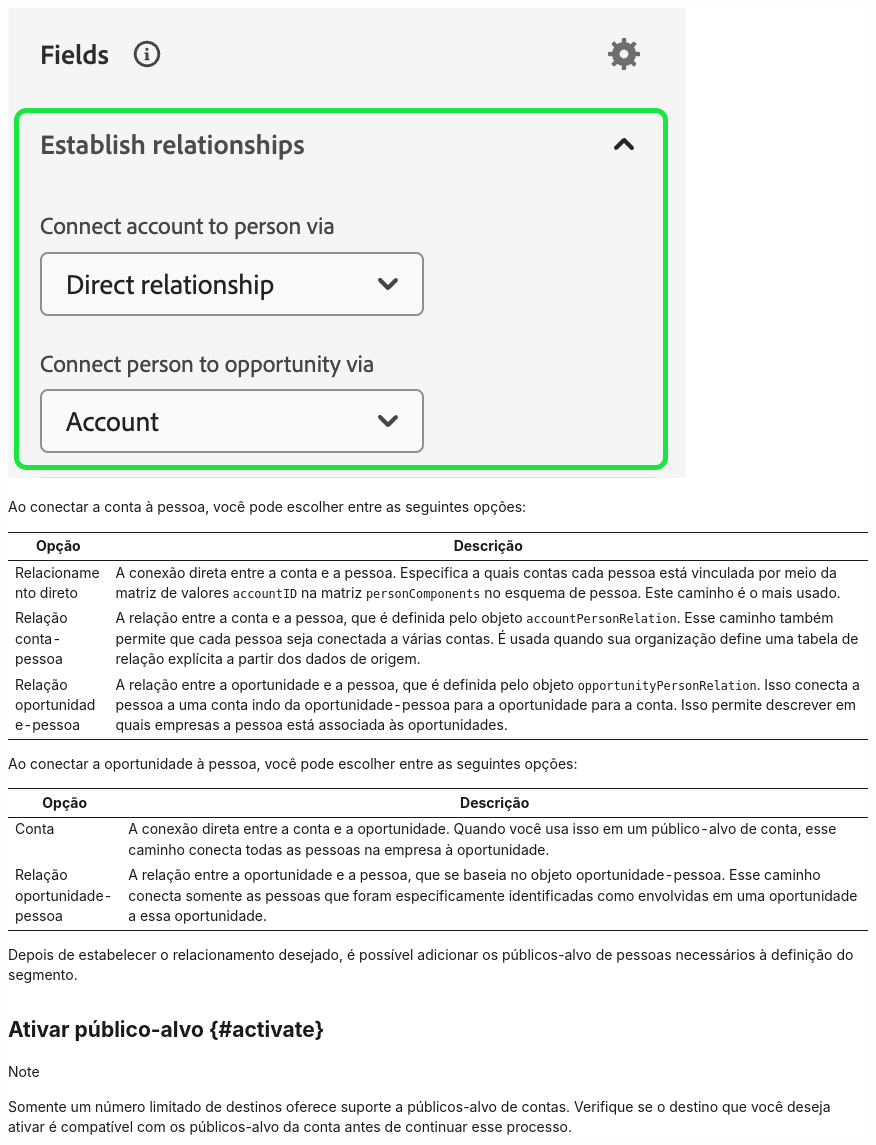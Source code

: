 ![A seção Estabelecer relações é destacada, exibindo as opções de como conectar uma conta a uma pessoa e como conectar uma pessoa a uma oportunidade.](../images/types/account/establish-relationships.png)

Ao conectar a conta à pessoa, você pode escolher entre as seguintes opções:

| Opção | Descrição |
| ------ | ----------- |
| Relacionamento direto | A conexão direta entre a conta e a pessoa. Especifica a quais contas cada pessoa está vinculada por meio da matriz de valores `accountID` na matriz `personComponents` no esquema de pessoa. Este caminho é o mais usado. |
| Relação conta-pessoa | A relação entre a conta e a pessoa, que é definida pelo objeto `accountPersonRelation`. Esse caminho também permite que cada pessoa seja conectada a várias contas. É usada quando sua organização define uma tabela de relação explícita a partir dos dados de origem. |
| Relação oportunidade-pessoa | A relação entre a oportunidade e a pessoa, que é definida pelo objeto `opportunityPersonRelation`. Isso conecta a pessoa a uma conta indo da oportunidade-pessoa para a oportunidade para a conta. Isso permite descrever em quais empresas a pessoa está associada às oportunidades. |

Ao conectar a oportunidade à pessoa, você pode escolher entre as seguintes opções:

| Opção | Descrição |
| ------ | ----------- |
| Conta | A conexão direta entre a conta e a oportunidade. Quando você usa isso em um público-alvo de conta, esse caminho conecta todas as pessoas na empresa à oportunidade. |
| Relação oportunidade-pessoa | A relação entre a oportunidade e a pessoa, que se baseia no objeto oportunidade-pessoa. Esse caminho conecta somente as pessoas que foram especificamente identificadas como envolvidas em uma oportunidade a essa oportunidade. |

Depois de estabelecer o relacionamento desejado, é possível adicionar os públicos-alvo de pessoas necessários à definição do segmento.

## Ativar público-alvo {#activate}

>[!NOTE]
>
>Somente um número limitado de destinos oferece suporte a públicos-alvo de contas. Verifique se o destino que você deseja ativar é compatível com os públicos-alvo da conta antes de continuar esse processo.
